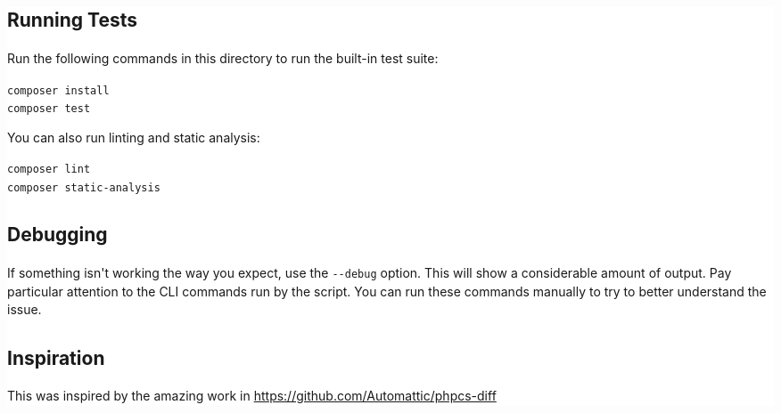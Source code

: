 ## Running Tests

Run the following commands in this directory to run the built-in test suite:

```
composer install
composer test
```

You can also run linting and static analysis:

```
composer lint
composer static-analysis
```

## Debugging

If something isn't working the way you expect, use the `--debug` option. This will show a considerable amount of output. Pay particular attention to the CLI commands run by the script. You can run these commands manually to try to better understand the issue.

## Inspiration

This was inspired by the amazing work in https://github.com/Automattic/phpcs-diff
